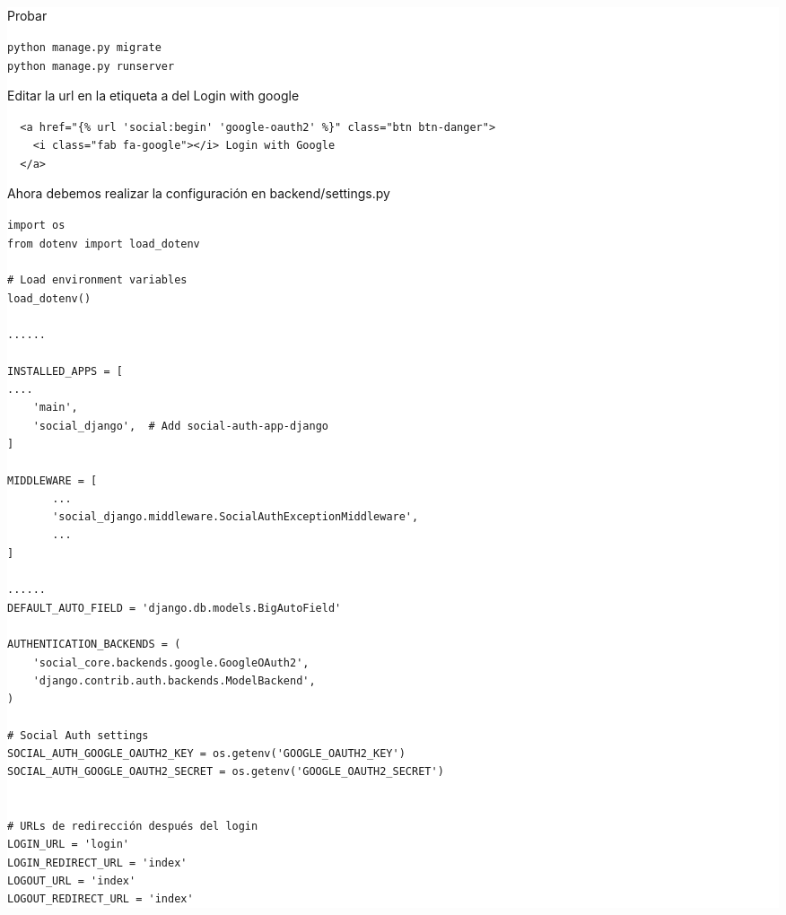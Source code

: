 Probar

```python
python manage.py migrate
python manage.py runserver
```

Editar la url en la etiqueta a del Login with google

```
  <a href="{% url 'social:begin' 'google-oauth2' %}" class="btn btn-danger">
    <i class="fab fa-google"></i> Login with Google
  </a>
```

Ahora debemos realizar la configuración en backend/settings.py

```
import os
from dotenv import load_dotenv

# Load environment variables
load_dotenv()

......

INSTALLED_APPS = [
....
    'main',
    'social_django',  # Add social-auth-app-django
]

MIDDLEWARE = [
       ...
       'social_django.middleware.SocialAuthExceptionMiddleware',
       ...
]

......
DEFAULT_AUTO_FIELD = 'django.db.models.BigAutoField'

AUTHENTICATION_BACKENDS = (
    'social_core.backends.google.GoogleOAuth2',
    'django.contrib.auth.backends.ModelBackend',
)

# Social Auth settings
SOCIAL_AUTH_GOOGLE_OAUTH2_KEY = os.getenv('GOOGLE_OAUTH2_KEY')
SOCIAL_AUTH_GOOGLE_OAUTH2_SECRET = os.getenv('GOOGLE_OAUTH2_SECRET')


# URLs de redirección después del login
LOGIN_URL = 'login'
LOGIN_REDIRECT_URL = 'index'
LOGOUT_URL = 'index'
LOGOUT_REDIRECT_URL = 'index'
```
